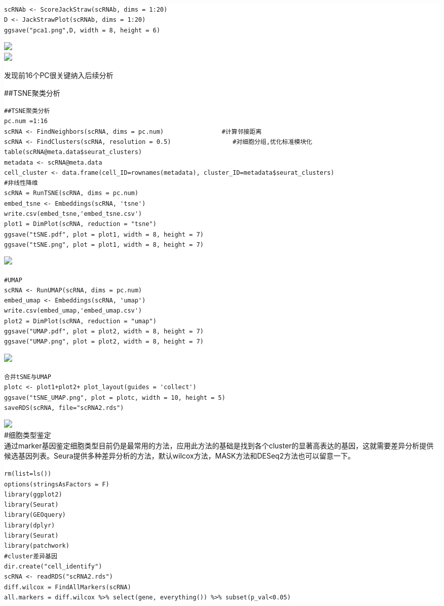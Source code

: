 ```
scRNAb <- ScoreJackStraw(scRNAb, dims = 1:20)
D <- JackStrawPlot(scRNAb, dims = 1:20)
ggsave("pca1.png",D, width = 8, height = 6)
```
![](https://github.com/sayhello854123/R/blob/master/scRNA/Seurat/pictuer/pca.png)<br>
![](https://github.com/sayhello854123/R/blob/master/scRNA/Seurat/pictuer/pca1.png)<br>

发现前16个PC很关键纳入后续分析


##TSNE聚类分析<br>
```
##TSNE聚类分析
pc.num =1:16
scRNA <- FindNeighbors(scRNA, dims = pc.num)                #计算邻接距离
scRNA <- FindClusters(scRNA, resolution = 0.5)                 #对细胞分组,优化标准模块化
table(scRNA@meta.data$seurat_clusters)
metadata <- scRNA@meta.data
cell_cluster <- data.frame(cell_ID=rownames(metadata), cluster_ID=metadata$seurat_clusters)
#非线性降维
scRNA = RunTSNE(scRNA, dims = pc.num)
embed_tsne <- Embeddings(scRNA, 'tsne')
write.csv(embed_tsne,'embed_tsne.csv')
plot1 = DimPlot(scRNA, reduction = "tsne") 
ggsave("tSNE.pdf", plot = plot1, width = 8, height = 7)
ggsave("tSNE.png", plot = plot1, width = 8, height = 7)
```
![](https://github.com/sayhello854123/R/blob/master/scRNA/Seurat/pictuer/tSNE.png)<br>

```
#UMAP
scRNA <- RunUMAP(scRNA, dims = pc.num)
embed_umap <- Embeddings(scRNA, 'umap')
write.csv(embed_umap,'embed_umap.csv') 
plot2 = DimPlot(scRNA, reduction = "umap") 
ggsave("UMAP.pdf", plot = plot2, width = 8, height = 7)
ggsave("UMAP.png", plot = plot2, width = 8, height = 7)
```
![](https://github.com/sayhello854123/R/blob/master/scRNA/Seurat/pictuer/UMAP.png)<br>
```
合并tSNE与UMAP
plotc <- plot1+plot2+ plot_layout(guides = 'collect')
ggsave("tSNE_UMAP.png", plot = plotc, width = 10, height = 5)
saveRDS(scRNA, file="scRNA2.rds")
```
![](https://github.com/sayhello854123/R/blob/master/scRNA/Seurat/pictuer/tSNE_UMAP.png)<br>
#细胞类型鉴定<br>
通过marker基因鉴定细胞类型目前仍是最常用的方法，应用此方法的基础是找到各个cluster的显著高表达的基因，这就需要差异分析提供候选基因列表。Seura提供多种差异分析的方法，默认wilcox方法，MASK方法和DESeq2方法也可以留意一下。
```
rm(list=ls())
options(stringsAsFactors = F)
library(ggplot2)
library(Seurat)
library(GEOquery)
library(dplyr)
library(Seurat)
library(patchwork)
#cluster差异基因
dir.create("cell_identify")
scRNA <- readRDS("scRNA2.rds")
diff.wilcox = FindAllMarkers(scRNA)
all.markers = diff.wilcox %>% select(gene, everything()) %>% subset(p_val<0.05)
```